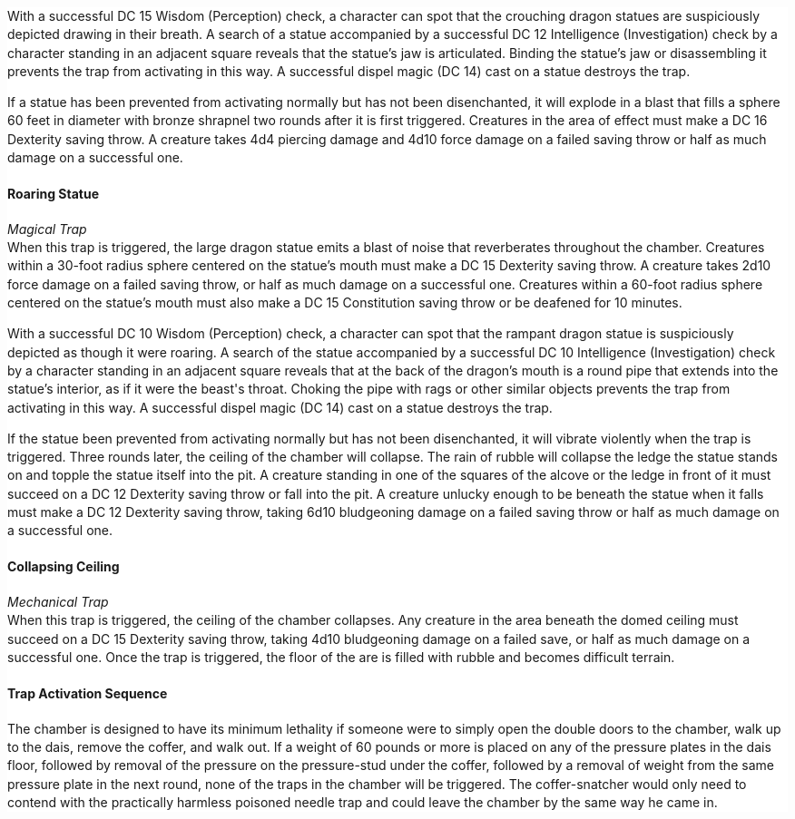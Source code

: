 With a successful DC 15 Wisdom (Perception) check, a character can spot that the crouching dragon statues are suspiciously depicted drawing in their breath. A search of a statue accompanied by a successful DC 12 Intelligence (Investigation) check by a character standing in an adjacent square reveals that the statue’s jaw is articulated. Binding the statue’s jaw or disassembling it prevents the trap from activating in this way. A successful dispel magic (DC 14) cast on a statue destroys the trap.

If a statue has been prevented from activating normally but has not been disenchanted, it will explode in a blast that fills a sphere 60 feet in diameter with bronze shrapnel two rounds after it is first triggered. Creatures in the area of effect must make a DC 16 Dexterity saving throw. A creature takes 4d4 piercing damage and 4d10 force damage on a failed saving throw or half as much damage on a successful one.

#### Roaring Statue
_Magical Trap_  
When this trap is triggered, the large dragon statue emits a blast of noise that reverberates throughout the chamber. Creatures within a 30-foot radius sphere centered on the statue’s mouth must make a DC 15 Dexterity saving throw. A creature takes 2d10 force damage on a failed saving throw, or half as much damage on a successful one. Creatures within a 60-foot radius sphere centered on the statue’s mouth must also make a DC 15 Constitution saving throw or be deafened for 10 minutes.

With a successful DC 10 Wisdom (Perception) check, a character can spot that the rampant dragon statue is suspiciously depicted as though it were roaring. A search of the statue accompanied by a successful DC 10 Intelligence (Investigation) check by a character standing in an adjacent square reveals that at the back of the dragon’s mouth is a round pipe that extends into the statue’s interior, as if it were the beast's throat. Choking the pipe with rags or other similar objects prevents the trap from activating in this way. A successful dispel magic (DC 14) cast on a statue destroys the trap.

If the statue been prevented from activating normally but has not been disenchanted, it will vibrate violently when the trap is triggered. Three rounds later, the ceiling of the chamber will collapse. The rain of rubble will collapse the ledge the statue stands on and topple the statue itself into the pit. A creature standing in one of the squares of the alcove or the ledge in front of it must succeed on a DC 12 Dexterity saving throw or fall into the pit. A creature unlucky enough to be beneath the statue when it falls must make a DC 12 Dexterity saving throw, taking 6d10 bludgeoning damage on a failed saving throw or half as much damage on a successful one.

#### Collapsing Ceiling
_Mechanical Trap_  
When this trap is triggered, the ceiling of the chamber collapses. Any creature in the area beneath the domed ceiling must succeed on a DC 15 Dexterity saving throw, taking 4d10 bludgeoning damage on a failed save, or half as much damage on a successful one. Once the trap is triggered, the floor of the are is filled with rubble and becomes difficult terrain.

#### Trap Activation Sequence

The chamber is designed to have its minimum lethality if someone were to simply open the double doors to the chamber, walk up to the dais, remove the coffer, and walk out. If a weight of 60 pounds or more is placed on any of the pressure plates in the dais floor, followed by removal of the pressure on the pressure-stud under the coffer, followed by a removal of weight from the same pressure plate in the next round, none of the traps in the chamber will be triggered. The coffer-snatcher would only need to contend with the practically harmless poisoned needle trap and could leave the chamber by the same way he came in.
